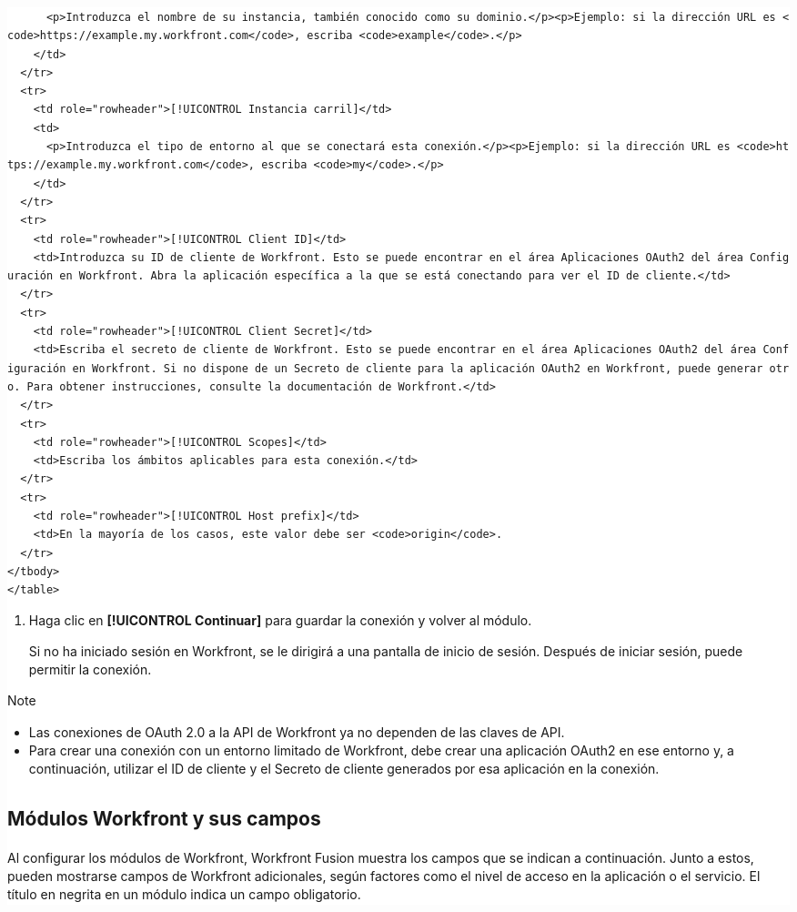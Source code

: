           <p>Introduzca el nombre de su instancia, también conocido como su dominio.</p><p>Ejemplo: si la dirección URL es <code>https://example.my.workfront.com</code>, escriba <code>example</code>.</p>
        </td>
      </tr>
      <tr>
        <td role="rowheader">[!UICONTROL Instancia carril]</td>
        <td>
          <p>Introduzca el tipo de entorno al que se conectará esta conexión.</p><p>Ejemplo: si la dirección URL es <code>https://example.my.workfront.com</code>, escriba <code>my</code>.</p>
        </td>
      </tr>
      <tr>
        <td role="rowheader">[!UICONTROL Client ID]</td>
        <td>Introduzca su ID de cliente de Workfront. Esto se puede encontrar en el área Aplicaciones OAuth2 del área Configuración en Workfront. Abra la aplicación específica a la que se está conectando para ver el ID de cliente.</td>
      </tr>
      <tr>
        <td role="rowheader">[!UICONTROL Client Secret]</td>
        <td>Escriba el secreto de cliente de Workfront. Esto se puede encontrar en el área Aplicaciones OAuth2 del área Configuración en Workfront. Si no dispone de un Secreto de cliente para la aplicación OAuth2 en Workfront, puede generar otro. Para obtener instrucciones, consulte la documentación de Workfront.</td>
      </tr>
      <tr>
        <td role="rowheader">[!UICONTROL Scopes]</td>
        <td>Escriba los ámbitos aplicables para esta conexión.</td>
      </tr>
      <tr>
        <td role="rowheader">[!UICONTROL Host prefix]</td>
        <td>En la mayoría de los casos, este valor debe ser <code>origin</code>.
      </tr>
    </tbody>
    </table>

1. Haga clic en **[!UICONTROL Continuar]** para guardar la conexión y volver al módulo.

   Si no ha iniciado sesión en Workfront, se le dirigirá a una pantalla de inicio de sesión. Después de iniciar sesión, puede permitir la conexión.

>[!NOTE]
>
>* Las conexiones de OAuth 2.0 a la API de Workfront ya no dependen de las claves de API.
>* Para crear una conexión con un entorno limitado de Workfront, debe crear una aplicación OAuth2 en ese entorno y, a continuación, utilizar el ID de cliente y el Secreto de cliente generados por esa aplicación en la conexión.

## Módulos Workfront y sus campos

Al configurar los módulos de Workfront, Workfront Fusion muestra los campos que se indican a continuación. Junto a estos, pueden mostrarse campos de Workfront adicionales, según factores como el nivel de acceso en la aplicación o el servicio. El título en negrita en un módulo indica un campo obligatorio.
